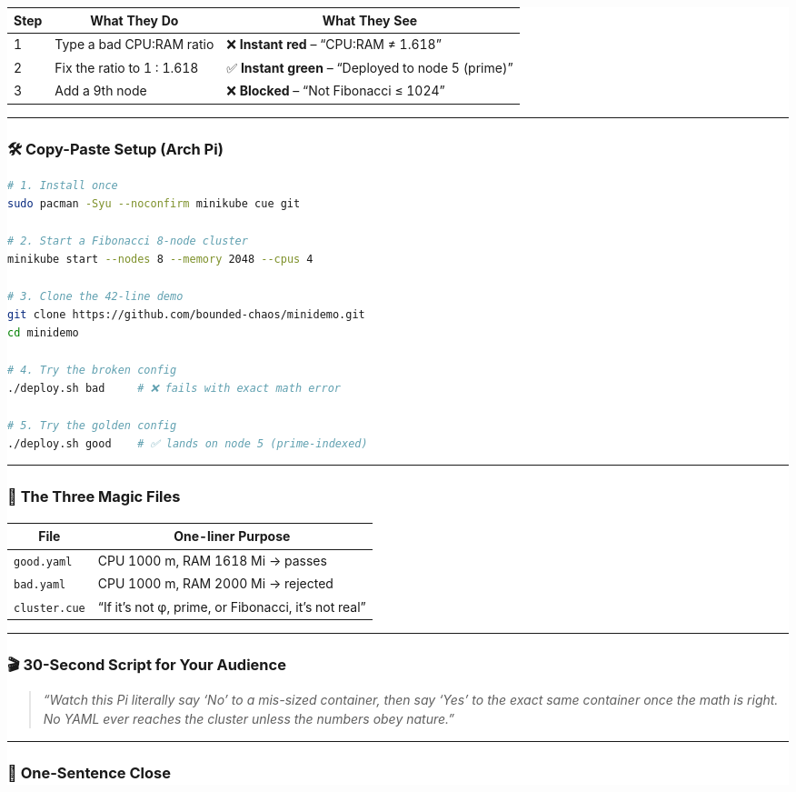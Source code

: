 | Step | What They Do | What They See |
|---|---|---|
| 1 | Type a bad CPU:RAM ratio | ❌ **Instant red** – “CPU:RAM ≠ 1.618” |
| 2 | Fix the ratio to 1 : 1.618 | ✅ **Instant green** – “Deployed to node 5 (prime)” |
| 3 | Add a 9th node | ❌ **Blocked** – “Not Fibonacci ≤ 1024” |

---

### 🛠️ **Copy-Paste Setup (Arch Pi)**

```bash
# 1. Install once
sudo pacman -Syu --noconfirm minikube cue git

# 2. Start a Fibonacci 8-node cluster
minikube start --nodes 8 --memory 2048 --cpus 4

# 3. Clone the 42-line demo
git clone https://github.com/bounded-chaos/minidemo.git
cd minidemo

# 4. Try the broken config
./deploy.sh bad     # ❌ fails with exact math error

# 5. Try the golden config
./deploy.sh good    # ✅ lands on node 5 (prime-indexed)
```

---

### 📁 **The Three Magic Files**

| File | One-liner Purpose |
|---|---|
| `good.yaml` | CPU 1000 m, RAM 1618 Mi → passes |
| `bad.yaml`  | CPU 1000 m, RAM 2000 Mi → rejected |
| `cluster.cue` | “If it’s not φ, prime, or Fibonacci, it’s not real” |

---

### 🎬 **30-Second Script for Your Audience**

> *“Watch this Pi literally say ‘No’ to a mis-sized container, then say ‘Yes’ to the exact same container once the math is right. No YAML ever reaches the cluster unless the numbers obey nature.”*

---

### 🏁 **One-Sentence Close**

